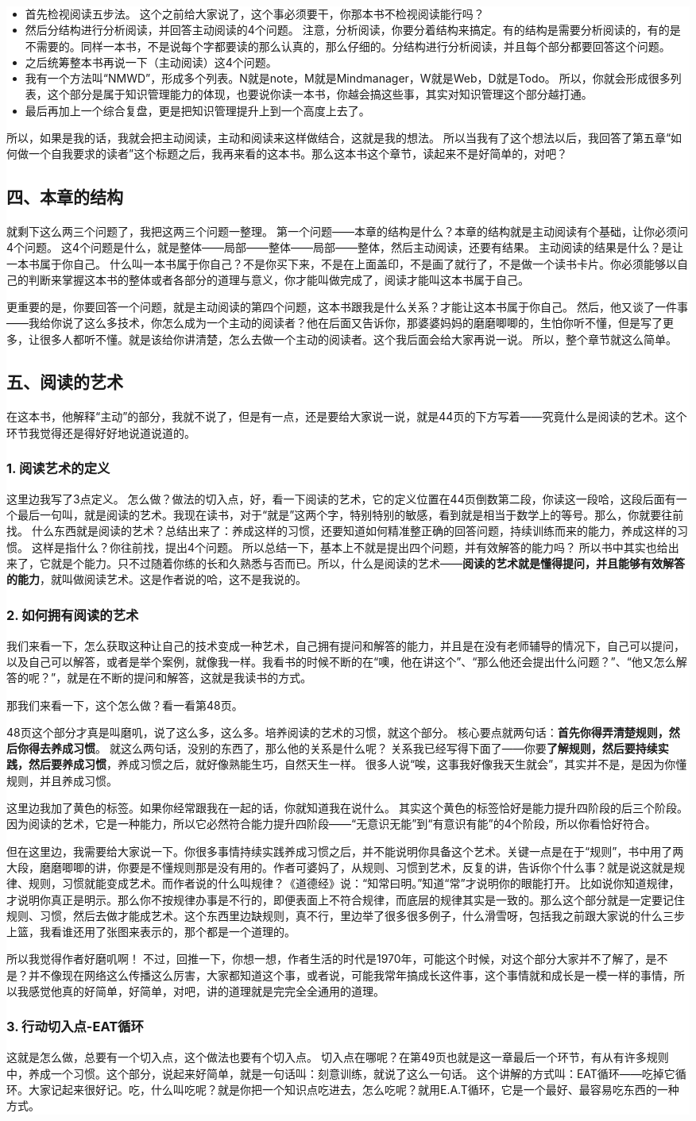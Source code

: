 - 首先检视阅读五步法。 这个之前给大家说了，这个事必须要干，你那本书不检视阅读能行吗？
- 然后分结构进行分析阅读，并回答主动阅读的4个问题。 注意，分析阅读，你要分着结构来搞定。有的结构是需要分析阅读的，有的是不需要的。同样一本书，不是说每个字都要读的那么认真的，那么仔细的。分结构进行分析阅读，并且每个部分都要回答这个问题。
- 之后统筹整本书再说一下（主动阅读）这4个问题。
- 我有一个方法叫“NMWD”，形成多个列表。N就是note，M就是Mindmanager，W就是Web，D就是Todo。 所以，你就会形成很多列表，这个部分是属于知识管理能力的体现，也要说你读一本书，你越会搞这些事，其实对知识管理这个部分越打通。
- 最后再加上一个综合复盘，更是把知识管理提升上到一个高度上去了。 

所以，如果是我的话，我就会把主动阅读，主动和阅读来这样做结合，这就是我的想法。 所以当我有了这个想法以后，我回答了第五章“如何做一个自我要求的读者”这个标题之后，我再来看的这本书。那么这本书这个章节，读起来不是好简单的，对吧？

## 四、本章的结构
就剩下这么两三个问题了，我把这两三个问题一整理。 第一个问题——本章的结构是什么？本章的结构就是主动阅读有个基础，让你必须问4个问题。 这4个问题是什么，就是整体——局部——整体——局部——整体，然后主动阅读，还要有结果。 主动阅读的结果是什么？是让一本书属于你自己。 什么叫一本书属于你自己？不是你买下来，不是在上面盖印，不是画了就行了，不是做一个读书卡片。你必须能够以自己的判断来掌握这本书的整体或者各部分的道理与意义，你才能叫做完成了，阅读才能叫这本书属于自己。

更重要的是，你要回答一个问题，就是主动阅读的第四个问题，这本书跟我是什么关系？才能让这本书属于你自己。 然后，他又谈了一件事——我给你说了这么多技术，你怎么成为一个主动的阅读者？他在后面又告诉你，那婆婆妈妈的磨磨唧唧的，生怕你听不懂，但是写了更多，让很多人都听不懂。就是该给你讲清楚，怎么去做一个主动的阅读者。这个我后面会给大家再说一说。 所以，整个章节就这么简单。

## 五、阅读的艺术
在这本书，他解释“主动”的部分，我就不说了，但是有一点，还是要给大家说一说，就是44页的下方写着——究竟什么是阅读的艺术。这个环节我觉得还是得好好地说道说道的。

### 1. 阅读艺术的定义
这里边我写了3点定义。 怎么做？做法的切入点，好，看一下阅读的艺术，它的定义位置在44页倒数第二段，你读这一段哈，这段后面有一个最后一句叫，就是阅读的艺术。我现在读书，对于“就是”这两个字，特别特别的敏感，看到就是相当于数学上的等号。那么，你就要往前找。 什么东西就是阅读的艺术？总结出来了：养成这样的习惯，还要知道如何精准整正确的回答问题，持续训练而来的能力，养成这样的习惯。 这样是指什么？你往前找，提出4个问题。 所以总结一下，基本上不就是提出四个问题，并有效解答的能力吗？ 所以书中其实也给出来了，它就是个能力。只不过随着你练的长和久熟悉与否而已。所以，什么是阅读的艺术——**阅读的艺术就是懂得提问，并且能够有效解答的能力**，就叫做阅读艺术。这是作者说的哈，这不是我说的。

### 2. 如何拥有阅读的艺术
我们来看一下，怎么获取这种让自己的技术变成一种艺术，自己拥有提问和解答的能力，并且是在没有老师辅导的情况下，自己可以提问，以及自己可以解答，或者是举个案例，就像我一样。我看书的时候不断的在“噢，他在讲这个”、“那么他还会提出什么问题？”、“他又怎么解答的呢？”，就是在不断的提问和解答，这就是我读书的方式。

那我们来看一下，这个怎么做？看一看第48页。

48页这个部分才真是叫磨叽，说了这么多，这么多。培养阅读的艺术的习惯，就这个部分。 核心要点就两句话：**首先你得弄清楚规则，然后你得去养成习惯**。 就这么两句话，没别的东西了，那么他的关系是什么呢？ 关系我已经写得下面了——你要**了解规则，然后要持续实践，然后要养成习惯**，养成习惯之后，就好像熟能生巧，自然天生一样。 很多人说“唉，这事我好像我天生就会”，其实并不是，是因为你懂规则，并且养成习惯。

这里边我加了黄色的标签。如果你经常跟我在一起的话，你就知道我在说什么。 其实这个黄色的标签恰好是能力提升四阶段的后三个阶段。 因为阅读的艺术，它是一种能力，所以它必然符合能力提升四阶段——“无意识无能”到“有意识有能”的4个阶段，所以你看恰好符合。

但在这里边，我需要给大家说一下。你很多事情持续实践养成习惯之后，并不能说明你具备这个艺术。关键一点是在于“规则”，书中用了两大段，磨磨唧唧的讲，你要是不懂规则那是没有用的。作者可婆妈了，从规则、习惯到艺术，反复的讲，告诉你个什么事？就是说这就是规律、规则，习惯就能变成艺术。而作者说的什么叫规律？《道德经》说：“知常曰明。”知道“常”才说明你的眼能打开。 比如说你知道规律，才说明你真正是明示。那么你不按规律办事是不行的，即便表面上不符合规律，而底层的规律其实是一致的。那么这个部分就是一定要记住规则、习惯，然后去做才能成艺术。这个东西里边缺规则，真不行，里边举了很多很多例子，什么滑雪呀，包括我之前跟大家说的什么三步上篮，我看谁还用了张图来表示的，那个都是一个道理的。

所以我觉得作者好磨叽啊！ 不过，回推一下，你想一想，作者生活的时代是1970年，可能这个时候，对这个部分大家并不了解了，是不是？并不像现在网络这么传播这么厉害，大家都知道这个事，或者说，可能我常年搞成长这件事，这个事情就和成长是一模一样的事情，所以我感觉他真的好简单，好简单，对吧，讲的道理就是完完全全通用的道理。

### 3. 行动切入点-EAT循环
这就是怎么做，总要有一个切入点，这个做法也要有个切入点。 切入点在哪呢？在第49页也就是这一章最后一个环节，有从有许多规则中，养成一个习惯。这个部分，说起来好简单，就是一句话叫：刻意训练，就说了这么一句话。 这个讲解的方式叫：EAT循环——吃掉它循环。大家记起来很好记。吃，什么叫吃呢？就是你把一个知识点吃进去，怎么吃呢？就用E.A.T循环，它是一个最好、最容易吃东西的一种方式。
